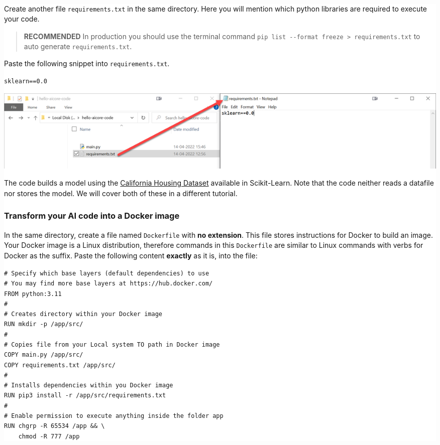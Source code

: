 Create another file `requirements.txt` in the same directory. Here you will mention which python libraries are required to execute your code.

> **RECOMMENDED** In production you should use the terminal command `pip list --format freeze > requirements.txt` to auto generate `requirements.txt`.

Paste the following snippet into `requirements.txt`.

```TEXT
sklearn==0.0
```

![image](img/code-requirements.png)

The code builds a model using the [California Housing Dataset](https://scikit-learn.org/stable/datasets/real_world.html#california-housing-dataset) available in Scikit-Learn. Note that the code neither reads a datafile nor stores the model. We will cover both of these in a different tutorial.


### Transform your AI code into a Docker image


In the same directory, create a file named `Dockerfile` with **no extension**. This file stores instructions for Docker to build an image. Your Docker image is a Linux distribution, therefore commands in this `Dockerfile` are similar to Linux commands with verbs for Docker as the suffix. Paste the following content **exactly** as it is, into the file:

```TEXT
# Specify which base layers (default dependencies) to use
# You may find more base layers at https://hub.docker.com/
FROM python:3.11
#
# Creates directory within your Docker image
RUN mkdir -p /app/src/
#
# Copies file from your Local system TO path in Docker image
COPY main.py /app/src/
COPY requirements.txt /app/src/
#
# Installs dependencies within you Docker image
RUN pip3 install -r /app/src/requirements.txt
#
# Enable permission to execute anything inside the folder app
RUN chgrp -R 65534 /app && \
    chmod -R 777 /app
```
